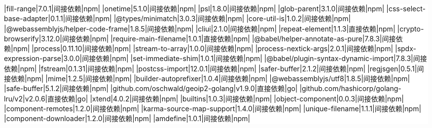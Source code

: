 |fill-range|7.0.1|间接依赖|npm|
|onetime|5.1.0|间接依赖|npm|
|psl|1.8.0|间接依赖|npm|
|glob-parent|3.1.0|间接依赖|npm|
|css-select-base-adapter|0.1.1|间接依赖|npm|
|@types/minimatch|3.0.3|间接依赖|npm|
|core-util-is|1.0.2|间接依赖|npm|
|@webassemblyjs/helper-code-frame|1.8.5|间接依赖|npm|
|cliui|2.1.0|间接依赖|npm|
|repeat-element|1.1.3|直接依赖|npm|
|crypto-browserify|3.12.0|间接依赖|npm|
|require-main-filename|1.0.1|直接依赖|npm|
|@babel/helper-annotate-as-pure|7.8.3|间接依赖|npm|
|process|0.11.10|间接依赖|npm|
|stream-to-array|1.0.0|间接依赖|npm|
|process-nextick-args|2.0.1|间接依赖|npm|
|spdx-expression-parse|3.0.0|间接依赖|npm|
|set-immediate-shim|1.0.1|间接依赖|npm|
|@babel/plugin-syntax-dynamic-import|7.8.3|间接依赖|npm|
|fstream|0.1.31|间接依赖|npm|
|postcss-import|12.0.1|间接依赖|npm|
|safer-buffer|2.1.2|间接依赖|npm|
|regjsgen|0.5.1|间接依赖|npm|
|mime|1.2.5|间接依赖|npm|
|builder-autoprefixer|1.0.4|间接依赖|npm|
|@webassemblyjs/utf8|1.8.5|间接依赖|npm|
|safe-buffer|5.1.2|间接依赖|npm|
|github.com/oschwald/geoip2-golang|v1.9.0|直接依赖|go|
|github.com/hashicorp/golang-lru/v2|v2.0.6|直接依赖|go|
|xtend|4.0.2|间接依赖|npm|
|builtins|1.0.3|间接依赖|npm|
|object-component|0.0.3|间接依赖|npm|
|component-remotes|1.2.0|间接依赖|npm|
|karma-source-map-support|1.4.0|间接依赖|npm|
|unique-filename|1.1.1|间接依赖|npm|
|component-downloader|1.2.0|间接依赖|npm|
|amdefine|1.0.1|间接依赖|npm|